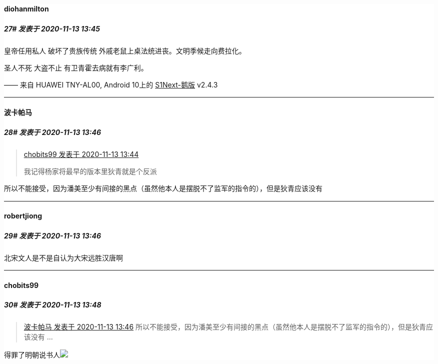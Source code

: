 ####  diohanmilton  
##### 27#       发表于 2020-11-13 13:45




皇帝任用私人 破坏了贵族传统 外戚老鼠上桌法统进丧。文明季候走向费拉化。

圣人不死 大盗不止 有卫青霍去病就有李广利。

—— 来自 HUAWEI TNY-AL00, Android 10上的 [S1Next-鹅版](https://github.com/ykrank/S1-Next/releases) v2.4.3







*****

####  波卡帕马  
##### 28#       发表于 2020-11-13 13:46



<blockquote><a href="httphttps://bbs.saraba1st.com/2b/forum.php?mod=redirect&amp;goto=findpost&amp;pid=49381045&amp;ptid=1971974" target="_blank">chobits99 发表于 2020-11-13 13:44</a>

我记得杨家将最早的版本里狄青就是个反派</blockquote>
所以不能接受，因为潘美至少有间接的黑点（虽然他本人是摆脱不了监军的指令的），但是狄青应该没有







*****

####  robertjiong  
##### 29#       发表于 2020-11-13 13:46




北宋文人是不是自认为大宋远胜汉唐啊







*****

####  chobits99  
##### 30#       发表于 2020-11-13 13:48



<blockquote><a href="httphttps://bbs.saraba1st.com/2b/forum.php?mod=redirect&amp;goto=findpost&amp;pid=49381069&amp;ptid=1971974" target="_blank">波卡帕马 发表于 2020-11-13 13:46</a>
所以不能接受，因为潘美至少有间接的黑点（虽然他本人是摆脱不了监军的指令的），但是狄青应该没有 ...</blockquote>
得罪了明朝说书人<img src="https://static.saraba1st.com/image/smiley/face2017/074.png" referrerpolicy="no-referrer">

